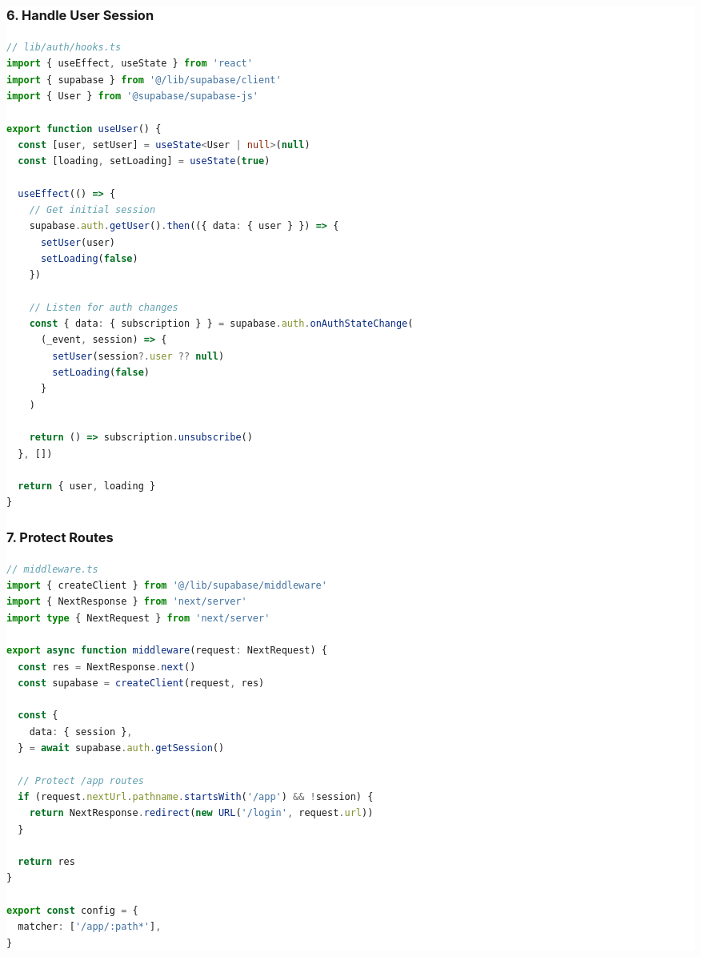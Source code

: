 ### 6. Handle User Session

```typescript
// lib/auth/hooks.ts
import { useEffect, useState } from 'react'
import { supabase } from '@/lib/supabase/client'
import { User } from '@supabase/supabase-js'

export function useUser() {
  const [user, setUser] = useState<User | null>(null)
  const [loading, setLoading] = useState(true)

  useEffect(() => {
    // Get initial session
    supabase.auth.getUser().then(({ data: { user } }) => {
      setUser(user)
      setLoading(false)
    })

    // Listen for auth changes
    const { data: { subscription } } = supabase.auth.onAuthStateChange(
      (_event, session) => {
        setUser(session?.user ?? null)
        setLoading(false)
      }
    )

    return () => subscription.unsubscribe()
  }, [])

  return { user, loading }
}
```

### 7. Protect Routes

```typescript
// middleware.ts
import { createClient } from '@/lib/supabase/middleware'
import { NextResponse } from 'next/server'
import type { NextRequest } from 'next/server'

export async function middleware(request: NextRequest) {
  const res = NextResponse.next()
  const supabase = createClient(request, res)
  
  const {
    data: { session },
  } = await supabase.auth.getSession()

  // Protect /app routes
  if (request.nextUrl.pathname.startsWith('/app') && !session) {
    return NextResponse.redirect(new URL('/login', request.url))
  }

  return res
}

export const config = {
  matcher: ['/app/:path*'],
}
```
